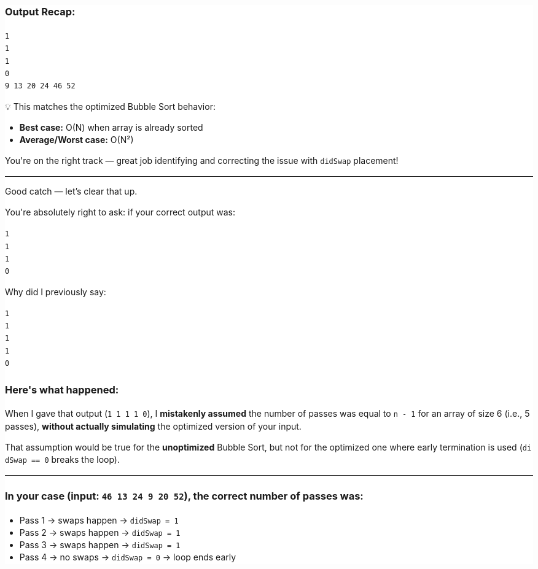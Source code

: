 ### Output Recap:

```
1
1
1
0
9 13 20 24 46 52
```

💡 This matches the optimized Bubble Sort behavior:

- **Best case:** O(N) when array is already sorted
- **Average/Worst case:** O(N²)

You're on the right track — great job identifying and correcting the issue with `didSwap` placement!

---

Good catch — let’s clear that up.

You're absolutely right to ask: if your correct output was:

```
1
1
1
0
```

Why did I previously say:

```
1
1
1
1
0
```

### Here's what happened:

When I gave that output (`1 1 1 1 0`), I **mistakenly assumed** the number of passes was equal to `n - 1` for an array of size 6 (i.e., 5 passes), **without actually simulating** the optimized version of your input.

That assumption would be true for the **unoptimized** Bubble Sort, but not for the optimized one where early termination is used (`didSwap == 0` breaks the loop).

---

### In your case (input: `46 13 24 9 20 52`), the correct number of passes was:

- Pass 1 → swaps happen → `didSwap = 1`
- Pass 2 → swaps happen → `didSwap = 1`
- Pass 3 → swaps happen → `didSwap = 1`
- Pass 4 → no swaps → `didSwap = 0` → loop ends early
